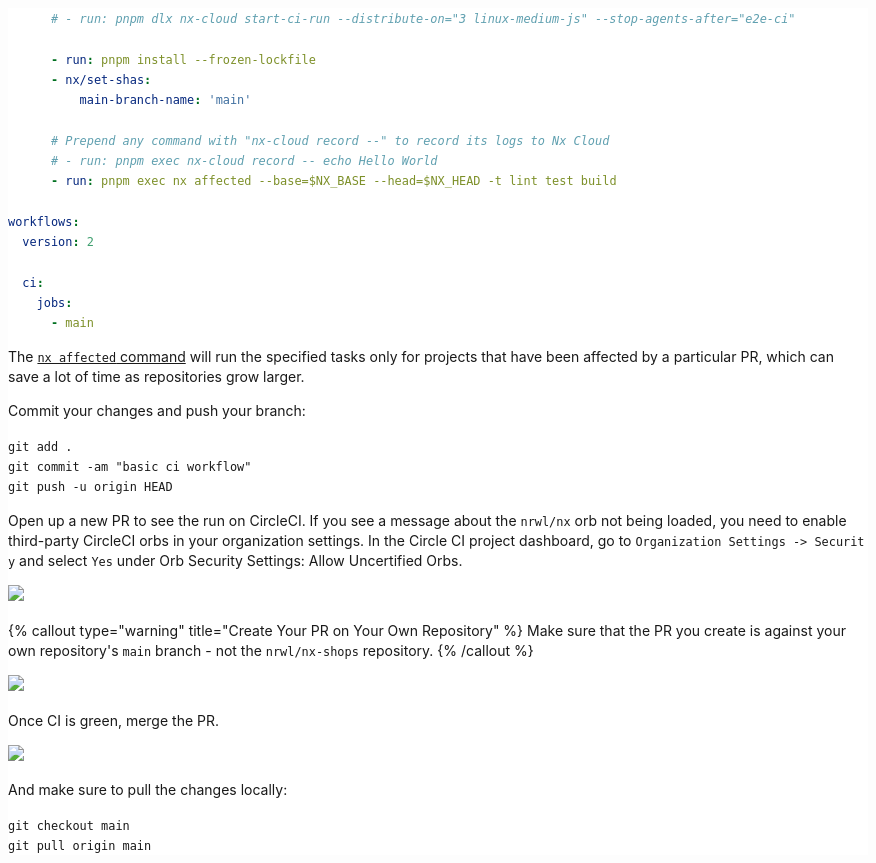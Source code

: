 ```yml {% fileName=".circleci/config.yml" highlightLines=["27-29"] %}
      # - run: pnpm dlx nx-cloud start-ci-run --distribute-on="3 linux-medium-js" --stop-agents-after="e2e-ci"

      - run: pnpm install --frozen-lockfile
      - nx/set-shas:
          main-branch-name: 'main'

      # Prepend any command with "nx-cloud record --" to record its logs to Nx Cloud
      # - run: pnpm exec nx-cloud record -- echo Hello World
      - run: pnpm exec nx affected --base=$NX_BASE --head=$NX_HEAD -t lint test build

workflows:
  version: 2

  ci:
    jobs:
      - main
```

The [`nx affected` command](/ci/features/affected) will run the specified tasks only for projects that have been affected by a particular PR, which can save a lot of time as repositories grow larger.

Commit your changes and push your branch:

```shell
git add .
git commit -am "basic ci workflow"
git push -u origin HEAD
```

Open up a new PR to see the run on CircleCI. If you see a message about the `nrwl/nx` orb not being loaded, you need to enable third-party CircleCI orbs in your organization settings. In the Circle CI project dashboard, go to `Organization Settings -> Security` and select `Yes` under Orb Security Settings: Allow Uncertified Orbs.

![](/nx-cloud/tutorial/circle-orb-security.png)

{% callout type="warning" title="Create Your PR on Your Own Repository" %}
Make sure that the PR you create is against your own repository's `main` branch - not the `nrwl/nx-shops` repository.
{% /callout %}

![](/nx-cloud/tutorial/circle-new-run.avif)

Once CI is green, merge the PR.

![](/nx-cloud/tutorial/github-pr-workflow.avif)

And make sure to pull the changes locally:

```shell
git checkout main
git pull origin main
```
